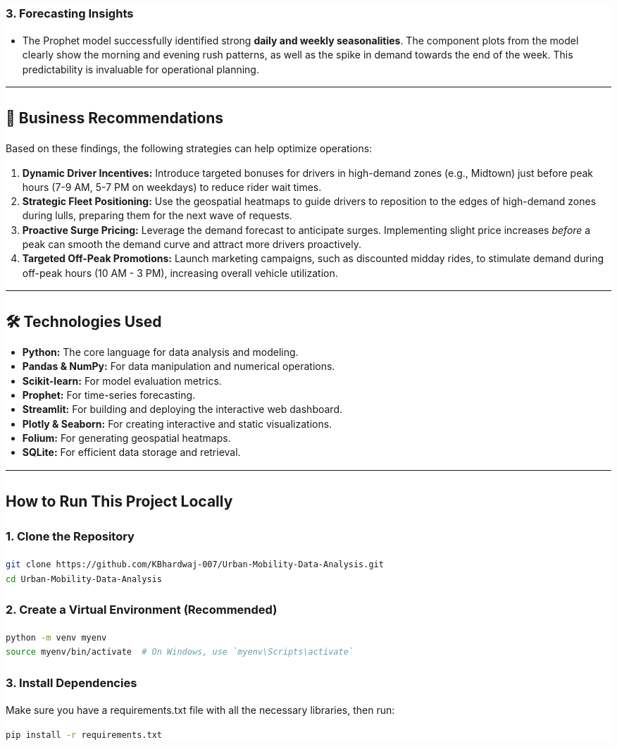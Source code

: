 ### 3. Forecasting Insights
- The Prophet model successfully identified strong **daily and weekly seasonalities**. The component plots from the model clearly show the morning and evening rush patterns, as well as the spike in demand towards the end of the week. This predictability is invaluable for operational planning.

---

## 📌 Business Recommendations

Based on these findings, the following strategies can help optimize operations:

1.  **Dynamic Driver Incentives:** Introduce targeted bonuses for drivers in high-demand zones (e.g., Midtown) just before peak hours (7-9 AM, 5-7 PM on weekdays) to reduce rider wait times.
2.  **Strategic Fleet Positioning:** Use the geospatial heatmaps to guide drivers to reposition to the edges of high-demand zones during lulls, preparing them for the next wave of requests.
3.  **Proactive Surge Pricing:** Leverage the demand forecast to anticipate surges. Implementing slight price increases *before* a peak can smooth the demand curve and attract more drivers proactively.
4.  **Targeted Off-Peak Promotions:** Launch marketing campaigns, such as discounted midday rides, to stimulate demand during off-peak hours (10 AM - 3 PM), increasing overall vehicle utilization.

---

## 🛠️ Technologies Used
- **Python:** The core language for data analysis and modeling.
- **Pandas & NumPy:** For data manipulation and numerical operations.
- **Scikit-learn:** For model evaluation metrics.
- **Prophet:** For time-series forecasting.
- **Streamlit:** For building and deploying the interactive web dashboard.
- **Plotly & Seaborn:** For creating interactive and static visualizations.
- **Folium:** For generating geospatial heatmaps.
- **SQLite:** For efficient data storage and retrieval.

---

## How to Run This Project Locally

### 1. Clone the Repository
```sh
git clone https://github.com/KBhardwaj-007/Urban-Mobility-Data-Analysis.git
cd Urban-Mobility-Data-Analysis
```

### 2. Create a Virtual Environment (Recommended)
```sh
python -m venv myenv
source myenv/bin/activate  # On Windows, use `myenv\Scripts\activate`
```

### 3. Install Dependencies
Make sure you have a requirements.txt file with all the necessary libraries, then run:
```sh
pip install -r requirements.txt
```
